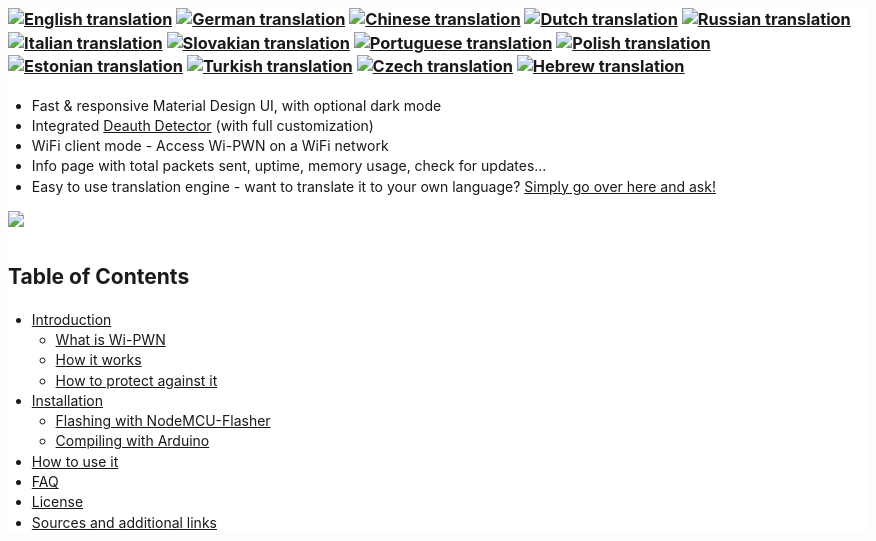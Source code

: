 ### <a href="http://wi-pwn.samdd.me"><img src="https://twemoji.maxcdn.com/2/72x72/1f1ec-1f1e7.png" alt="English translation" height=40></a> <a href="http://wi-pwn.samdd.me/german"><img src="https://twemoji.maxcdn.com/2/72x72/1f1e9-1f1ea.png" alt="German translation" height=40></a> <a href="http://wi-pwn.samdd.me/chinese"><img src="https://twemoji.maxcdn.com/2/72x72/1f1e8-1f1f3.png" alt="Chinese translation" height=40></a> <a href="http://wi-pwn.samdd.me/dutch"><img src="https://twemoji.maxcdn.com/2/72x72/1f1f3-1f1f1.png" alt="Dutch translation" height=40></a> <a href="http://wi-pwn.samdd.me/russian"><img src="https://twemoji.maxcdn.com/2/72x72/1f1f7-1f1fa.png" alt="Russian translation" height=40></a> <a href="http://wi-pwn.samdd.me/italian"><img src="https://twemoji.maxcdn.com/2/72x72/1f1ee-1f1f9.png" alt="Italian translation" height=40></a> <a href="http://wi-pwn.samdd.me/slovak"><img src="https://twemoji.maxcdn.com/2/72x72/1f1f8-1f1f0.png" alt="Slovakian translation" height=40></a> <a href="http://wi-pwn.samdd.me/portuguese"><img src="https://twemoji.maxcdn.com/2/72x72/1f1f5-1f1f9.png" alt="Portuguese translation" height=40></a> <a href="http://wi-pwn.samdd.me/polish"><img src="https://twemoji.maxcdn.com/2/72x72/1f1f5-1f1f1.png" alt="Polish translation" height=40></a> <a href="http://wi-pwn.samdd.me/estonian"><img src="https://twemoji.maxcdn.com/2/72x72/1f1ea-1f1ea.png" alt="Estonian translation" height=40></a> <a href="http://wi-pwn.samdd.me/turkish"><img src="https://twemoji.maxcdn.com/2/72x72/1f1f9-1f1f7.png" alt="Turkish translation" height=40></a> <a href="http://wi-pwn.samdd.me/czech"><img src="https://twemoji.maxcdn.com/2/72x72/1f1e8-1f1ff.png" alt="Czech translation" height=40></a> <a href="http://wi-pwn.samdd.me/hebrew"><img src="https://twemoji.maxcdn.com/2/72x72/1f1ee-1f1f1.png" alt="Hebrew translation" height=40></a>

- Fast & responsive Material Design UI, with optional dark mode
- Integrated [Deauth Detector](https://github.com/spacehuhn/DeauthDetector) (with full customization)
- WiFi client mode - Access Wi-PWN on a WiFi network
- Info page with total packets sent, uptime, memory usage, check for updates...
- Easy to use translation engine - want to translate it to your own language? [Simply go over here and ask!](https://wi-pwn.samdd.me/discord)


<img src="pictures/secondary-banner.png">


## Table of Contents
- [Introduction](#introduction)
  - [What is Wi-PWN](#what-is-Wi-PWN)
  - [How it works](#how-it-works)
  - [How to protect against it](#how-to-protect-against-it)
- [Installation](#installation)
  - [Flashing with NodeMCU-Flasher](#nodemcu)
  - [Compiling with Arduino](#arduino)
- [How to use it](#how-to-use)
- [FAQ](#faq)
- [License](#license)
- [Sources and additional links](#sources-and-additional-links)
